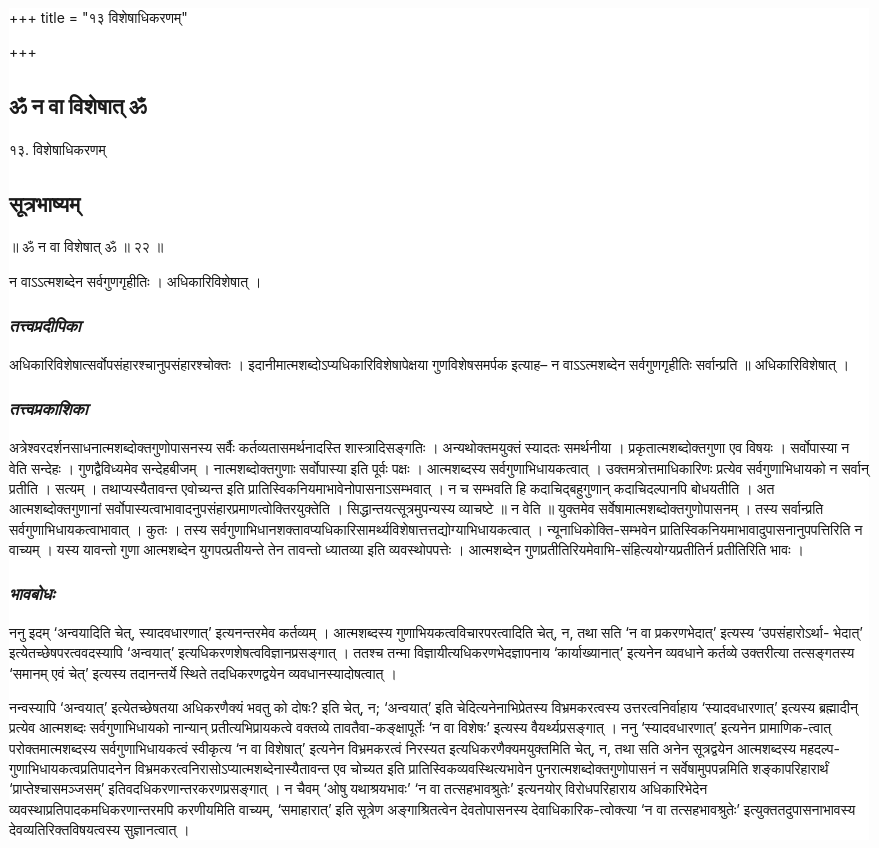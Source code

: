 +++
title = "१३ विशेषाधिकरणम्"

+++


## ॐ न वा विशेषात् ॐ

१३. विशेषाधिकरणम्

## **सूत्रभाष्यम्**

॥ ॐ न वा विशेषात् ॐ ॥ २२ ॥

न वाऽऽत्मशब्देन सर्वगुणगृहीतिः । अधिकारिविशेषात् ।

### ***तत्त्वप्रदीपिका***

अधिकारिविशेषात्सर्वोपसंहारश्चानुपसंहारश्चोक्तः । इदानीमात्मशब्दोऽप्यधिकारिविशेषापेक्षया गुणविशेषसमर्पक इत्याह– न वाऽऽत्मशब्देन सर्वगुणगृहीतिः सर्वान्प्रति ॥ अधिकारिविशेषात् ।

### ***तत्त्वप्रकाशिका***

अत्रेश्वरदर्शनसाधनात्मशब्दोक्तगुणोपासनस्य सर्वैः कर्तव्यतासमर्थनादस्ति शास्त्रादिसङ्गतिः । अन्यथोक्तमयुक्तं स्यादतः समर्थनीया । प्रकृतात्मशब्दोक्तगुणा एव विषयः । सर्वोपास्या न वेति सन्देहः । गुणद्वैविध्यमेव सन्देहबीजम् । नात्मशब्दोक्तगुणाः सर्वोपास्या इति पूर्वः पक्षः । आत्मशब्दस्य सर्वगुणाभिधायकत्वात् । उक्तमत्रोत्तमाधिकारिणः प्रत्येव सर्वगुणाभिधायको न सर्वान् प्रतीति । सत्यम् । तथाप्यस्यैतावन्त एवोच्यन्त इति प्रातिस्विकनियमाभावेनोपासनाऽसम्भवात् । न च सम्भवति हि कदाचिद्बहुगुणान् कदाचिदल्पानपि बोधयतीति । अत आत्मशब्दोक्तगुणानां सर्वोपास्यत्वाभावादनुपसंहारप्रमाणत्वोक्तिरयुक्तेति । सिद्धान्तयत्सूत्रमुपन्यस्य व्याचष्टे ॥ न वेति ॥ युक्तमेव सर्वेषामात्मशब्दोक्तगुणोपासनम् । तस्य सर्वान्प्रति सर्वगुणाभिधायकत्वाभावात् । कुतः । तस्य सर्वगुणाभिधानशक्तावप्यधिकारिसामर्थ्यविशेषात्तत्तद्योग्याभिधायकत्वात् । न्यूनाधिकोक्ति-सम्भवेन प्रातिस्विकनियमाभावादुपासनानुपपत्तिरिति न वाच्यम् । यस्य यावन्तो गुणा आत्मशब्देन युगपत्प्रतीयन्ते तेन तावन्तो ध्यातव्या इति व्यवस्थोपपत्तेः । आत्मशब्देन गुणप्रतीतिरियमेवाभि-संहित्ययोग्यप्रतीतिर्न प्रतीतिरिति भावः ।

### ***भावबोधः***

ननु इदम् ‘अन्वयादिति चेत्, स्यादवधारणात्’ इत्यनन्तरमेव कर्तव्यम् । आत्मशब्दस्य गुणाभियकत्वविचारपरत्वादिति चेत्, न, तथा सति ‘न वा प्रकरणभेदात्’ इत्यस्य ‘उपसंहारोऽर्था- भेदात्’ इत्येतच्छेषपरत्ववदस्यापि ‘अन्वयात्’ इत्यधिकरणशेषत्वविज्ञानप्रसङ्गात् । ततश्च तन्मा विज्ञायीत्यधिकरणभेदज्ञापनाय ‘कार्याख्यानात्’ इत्यनेन व्यवधाने कर्तव्ये उक्तरीत्या तत्सङ्गतस्य ‘समानम् एवं चेत्’ इत्यस्य तदानन्तर्ये स्थिते तदधिकरणद्वयेन व्यवधानस्यादोषत्वात् ।

नन्वस्यापि ‘अन्वयात्’ इत्येतच्छेषतया अधिकरणैक्यं भवतु को दोषः? इति चेत्, न; ‘अन्वयात्’ इति चेदित्यनेनाभिप्रेतस्य विभ्रमकरत्वस्य उत्तरत्वनिर्वाहाय ‘स्यादवधारणात्’ इत्यस्य ब्रह्मादीन् प्रत्येव आत्मशब्दः सर्वगुणाभिधायको नान्यान् प्रतीत्यभिप्रायकत्वे वक्तव्ये तावतैवा-कङ्क्षापूर्तेः ‘न वा विशेषः’ इत्यस्य वैयर्थ्यप्रसङ्गात् । ननु ‘स्यादवधारणात्’ इत्यनेन प्रामाणिक-त्वात् परोक्तमात्मशब्दस्य सर्वगुणाभिधायकत्वं स्वीकृत्य ‘न वा विशेषात्’ इत्यनेन विभ्रमकरत्वं निरस्यत इत्यधिकरणैक्यमयुक्तमिति चेत्, न, तथा सति अनेन सूत्रद्वयेन आत्मशब्दस्य महदल्प-गुणाभिधायकत्वप्रतिपादनेन विभ्रमकरत्वनिरासोऽप्यात्मशब्देनास्यैतावन्त एव चोच्यत इति प्रातिस्विकव्यवस्थित्यभावेन पुनरात्मशब्दोक्तगुणोपासनं न सर्वेषामुपपन्नमिति शङ्कापरिहारार्थं ‘प्राप्तेश्चासमञ्जसम्’ इतिवदधिकरणान्तरकरणप्रसङ्गात् । न चैवम् ‘ओषु यथाश्रयभावः’ ‘न वा तत्सहभावश्रुतेः’ इत्यनयोर् विरोधपरिहाराय अधिकारिभेदेन व्यवस्थाप्रतिपादकमधिकरणान्तरमपि करणीयमिति वाच्यम्, ‘समाहारात्’ इति सूत्रेण अङ्गाश्रितत्वेन देवतोपासनस्य देवाधिकारिक-त्वोक्त्या ‘न वा तत्सहभावश्रुतेः’ इत्युक्ततदुपासनाभावस्य देवव्यतिरिक्तविषयत्वस्य सुज्ञानत्वात् ।
